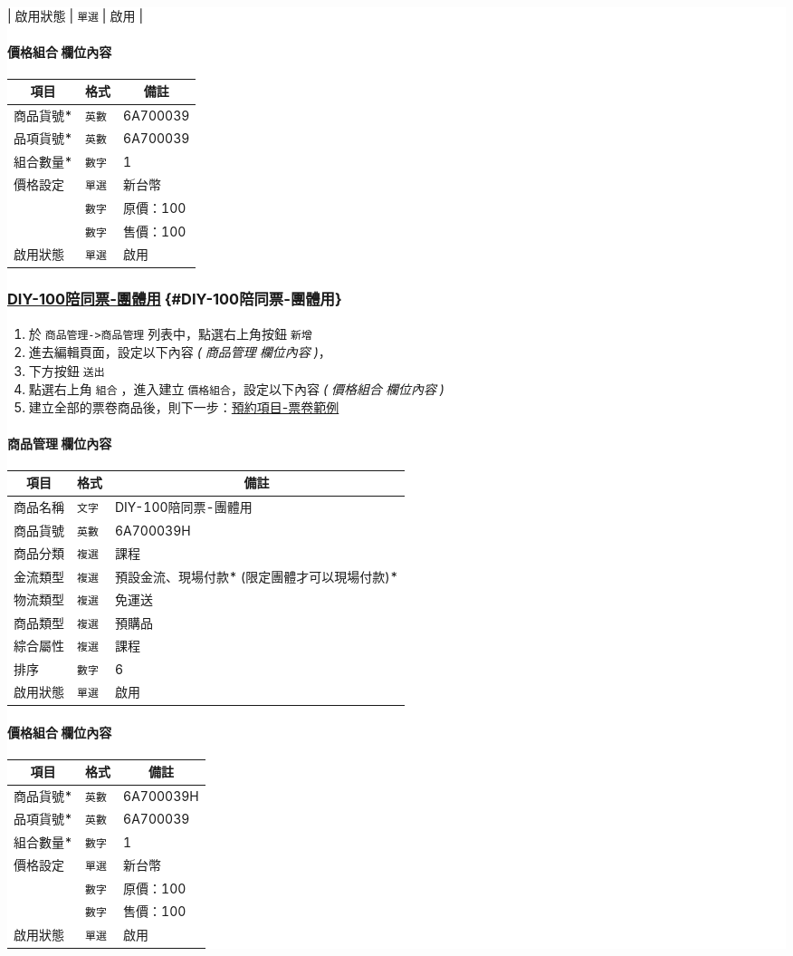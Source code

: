| 啟用狀態 | `單選` | 啟用 |

#### 價格組合 欄位內容

| 項目 | 格式 | 備註 |
| --- | --- | --- |
| 商品貨號* | `英數` | 6A700039 |
| 品項貨號* | `英數` | 6A700039 |
| 組合數量* | `數字` | 1 |
| 價格設定 | `單選` | 新台幣 |
| | `數字` | 原價：100 |
| | `數字` | 售價：100 |
| 啟用狀態 | `單選` | 啟用 |

### [DIY-100陪同票-團體用](/guide/product-set#DIY-100陪同票-團體用) {#DIY-100陪同票-團體用}

1. 於 `商品管理->商品管理` 列表中，點選右上角按鈕 `新增`
2. 進去編輯頁面，設定以下內容 _( 商品管理 欄位內容 )_，
3. 下方按鈕 `送出`
4. 點選右上角 `組合` ，進入建立 `價格組合`，設定以下內容 _(  價格組合 欄位內容 )_
5. 建立全部的票卷商品後，則下一步：[預約項目-票卷範例](/guide/reservation#預約項目-票卷範例)

#### 商品管理 欄位內容

| 項目 | 格式 | 備註 |
| --- | --- | --- |
| 商品名稱 | `文字` | DIY-100陪同票-團體用 |
| 商品貨號 | `英數` | 6A700039H |
| 商品分類 | `複選` | 課程 |
| 金流類型 | `複選` | 預設金流、現場付款* (限定團體才可以現場付款)* |
| 物流類型 | `複選` | 免運送 |
| 商品類型 | `複選` | 預購品 |
| 綜合屬性 | `複選` | 課程 |
| 排序 | `數字` | 6 |
| 啟用狀態 | `單選` | 啟用 |

#### 價格組合 欄位內容

| 項目 | 格式 | 備註 |
| --- | --- | --- |
| 商品貨號* | `英數` | 6A700039H |
| 品項貨號* | `英數` | 6A700039 |
| 組合數量* | `數字` | 1 |
| 價格設定 | `單選` | 新台幣 |
| | `數字` | 原價：100 |
| | `數字` | 售價：100 |
| 啟用狀態 | `單選` | 啟用 |
